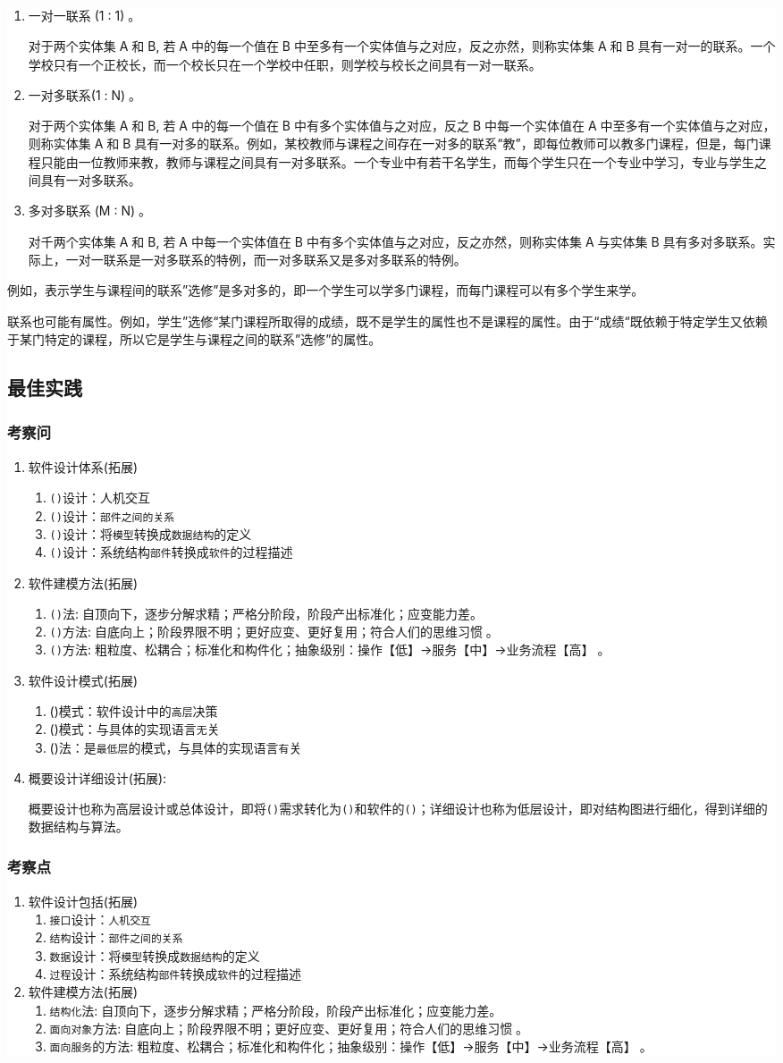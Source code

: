 
1. 一对一联系 (1 :  1) 。

    对于两个实体集 A 和 B, 若 A 中的每一个值在 B 中至多有一个实体值与之对应，反之亦然，则称实体集 A 和 B 具有一对一的联系。一个学校只有一个正校长，而一个校长只在一个学校中任职，则学校与校长之间具有一对一联系。

2. 一对多联系(1 :  N) 。

    对于两个实体集 A 和 B, 若 A 中的每一个值在 B 中有多个实体值与之对应，反之 B 中每一个实体值在 A 中至多有一个实体值与之对应，则称实体集 A 和 B 具有一对多的联系。例如，某校教师与课程之间存在一对多的联系“教”，即每位教师可以教多门课程，但是，每门课程只能由一位教师来教，教师与课程之间具有一对多联系。一个专业中有若干名学生，而每个学生只在一个专业中学习，专业与学生之间具有一对多联系。

3. 多对多联系 (M :  N) 。

    对千两个实体集 A 和 B, 若 A 中每一个实体值在 B 中有多个实体值与之对应，反之亦然，则称实体集 A 与实体集 B 具有多对多联系。实际上，一对一联系是一对多联系的特例，而一对多联系又是多对多联系的特例。


例如，表示学生与课程间的联系”选修”是多对多的，即一个学生可以学多门课程，而每门课程可以有多个学生来学。

联系也可能有属性。例如，学生”选修“某门课程所取得的成绩，既不是学生的属性也不是课程的属性。由于“成绩“既依赖于特定学生又依赖于某门特定的课程，所以它是学生与课程之间的联系”选修”的属性。


## 最佳实践

### 考察问

1. 软件设计体系(拓展)
    1. `()`设计：人机交互
    2. `()`设计：`部件之间的关系`
    3. `()`设计：将`模型`转换成`数据结构`的定义
    4. `()`设计：系统结构`部件`转换成`软件`的过程描述
2. 软件建模方法(拓展)
    1. `()`法: 自顶向下，逐步分解求精；严格分阶段，阶段产出标准化；应变能力差。
    2. `()`方法: 自底向上；阶段界限不明；更好应变、更好复用；符合人们的思维习惯 。
    3. `()`方法: 粗粒度、松耦合；标准化和构件化；抽象级别：操作【低】->服务【中】->业务流程【高】 。
3. 软件设计模式(拓展)
    1. ()模式：软件设计中的`高层`决策
    2. ()模式：与具体的实现语言`无`关
    3. ()法：是`最低层`的模式，与具体的实现语言`有`关
4. 概要设计详细设计(拓展): 

    概要设计也称为高层设计或总体设计，即将`()`需求转化为`()`和软件的`()`；详细设计也称为低层设计，即对结构图进行细化，得到详细的数据结构与算法。

### 考察点

1. 软件设计包括(拓展)
    1. `接口`设计：`人机交互`
    2. `结构`设计：`部件之间的关系`
    3. `数据`设计：将`模型`转换成`数据结构`的定义
    4. `过程`设计：系统结构`部件`转换成`软件`的过程描述
2. 软件建模方法(拓展)
    1. `结构化`法: 自顶向下，逐步分解求精；严格分阶段，阶段产出标准化；应变能力差。
    2. `面向对象`方法: 自底向上；阶段界限不明；更好应变、更好复用；符合人们的思维习惯 。
    3. `面向服务`的方法: 粗粒度、松耦合；标准化和构件化；抽象级别：操作【低】->服务【中】->业务流程【高】 。
